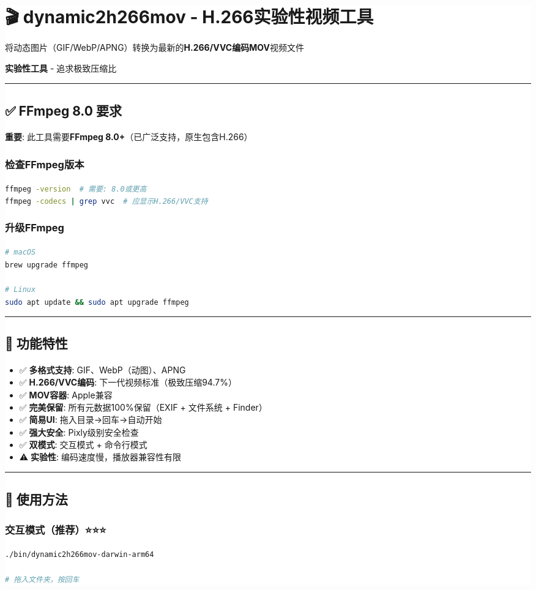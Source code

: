 # 🎬 dynamic2h266mov - H.266实验性视频工具

将动态图片（GIF/WebP/APNG）转换为最新的**H.266/VVC编码MOV**视频文件

**实验性工具** - 追求极致压缩比

---

## ✅ FFmpeg 8.0 要求

**重要**: 此工具需要**FFmpeg 8.0+**（已广泛支持，原生包含H.266）

### 检查FFmpeg版本

```bash
ffmpeg -version  # 需要: 8.0或更高
ffmpeg -codecs | grep vvc  # 应显示H.266/VVC支持
```

### 升级FFmpeg

```bash
# macOS
brew upgrade ffmpeg

# Linux
sudo apt update && sudo apt upgrade ffmpeg
```

---

## 🎯 功能特性

- ✅ **多格式支持**: GIF、WebP（动图）、APNG
- ✅ **H.266/VVC编码**: 下一代视频标准（极致压缩94.7%）
- ✅ **MOV容器**: Apple兼容
- ✅ **完美保留**: 所有元数据100%保留（EXIF + 文件系统 + Finder）
- ✅ **简易UI**: 拖入目录→回车→自动开始
- ✅ **强大安全**: Pixly级别安全检查
- ✅ **双模式**: 交互模式 + 命令行模式
- ⚠️ **实验性**: 编码速度慢，播放器兼容性有限

---

## 🚀 使用方法

### 交互模式（推荐）⭐⭐⭐

```bash
./bin/dynamic2h266mov-darwin-arm64

# 拖入文件夹，按回车
```
